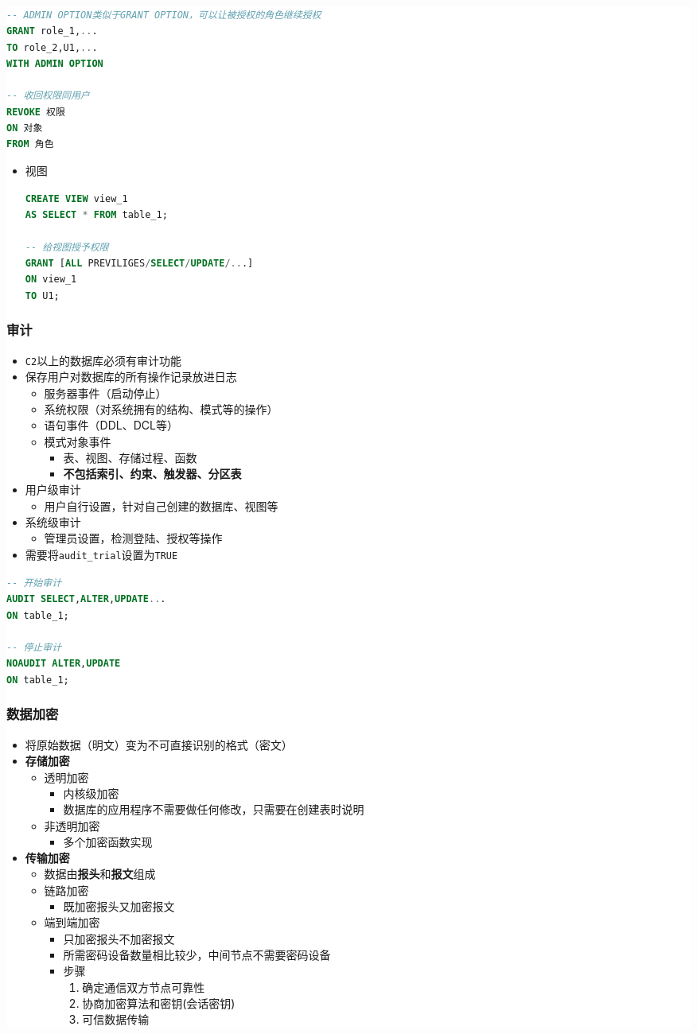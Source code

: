   ```sql
  -- ADMIN OPTION类似于GRANT OPTION，可以让被授权的角色继续授权
  GRANT role_1,...
  TO role_2,U1,...
  WITH ADMIN OPTION

  -- 收回权限同用户
  REVOKE 权限
  ON 对象
  FROM 角色
  ```
- 视图
  ```sql
  CREATE VIEW view_1
  AS SELECT * FROM table_1;

  -- 给视图授予权限
  GRANT [ALL PREVILIGES/SELECT/UPDATE/...]
  ON view_1
  TO U1;
  ```
### 审计
- `C2`以上的数据库必须有审计功能
- 保存用户对数据库的所有操作记录放进日志
  - 服务器事件（启动停止）
  - 系统权限（对系统拥有的结构、模式等的操作）
  - 语句事件（DDL、DCL等）
  - 模式对象事件
    - 表、视图、存储过程、函数
    - **不包括索引、约束、触发器、分区表**
- 用户级审计
  - 用户自行设置，针对自己创建的数据库、视图等
- 系统级审计
  - 管理员设置，检测登陆、授权等操作
- 需要将`audit_trial`设置为`TRUE`
```sql
-- 开始审计
AUDIT SELECT,ALTER,UPDATE...
ON table_1;

-- 停止审计
NOAUDIT ALTER,UPDATE
ON table_1;
```
### 数据加密
- 将原始数据（明文）变为不可直接识别的格式（密文）
- **存储加密**
  - 透明加密
    - 内核级加密
    - 数据库的应用程序不需要做任何修改，只需要在创建表时说明
  - 非透明加密
    - 多个加密函数实现
- **传输加密**
  - 数据由**报头**和**报文**组成
  - 链路加密
    - 既加密报头又加密报文
  - 端到端加密
    - 只加密报头不加密报文
    - 所需密码设备数量相比较少，中间节点不需要密码设备
    - 步骤
      1. 确定通信双方节点可靠性
      2. 协商加密算法和密钥(会话密钥)
      3. 可信数据传输